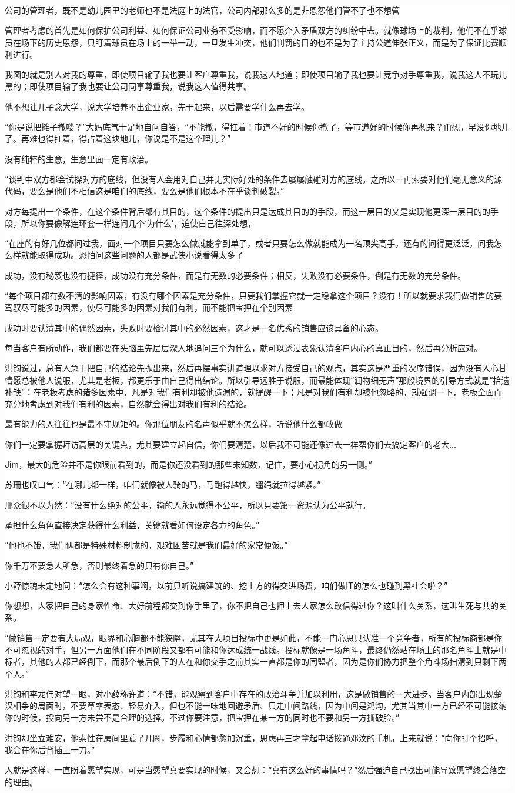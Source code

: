 公司的管理者，既不是幼儿园里的老师也不是法庭上的法官，公司内部那么多的是非恩怨他们管不了也不想管

管理者考虑的首先是如何保护公司利益、如何保证公司业务不受影响，而不愿介入矛盾双方的纠纷中去。就像球场上的裁判，他们不在乎球员在场下的历史恩怨，只盯着球员在场上的一举一动，一旦发生冲突，他们判罚的目的也不是为了主持公道伸张正义，而是为了保证比赛顺利进行。

我图的就是别人对我的尊重，即使项目输了我也要让客户尊重我，说我这人地道；即使项目输了我也要让竞争对手尊重我，说我这人不玩儿黑的；即使项目输了我也要让公司同事尊重我，说我这人值得共事。

他不想让儿子念大学，说大学培养不出企业家，先干起来，以后需要学什么再去学。

“你是说把摊子撤喽？”大妈底气十足地自问自答，“不能撤，得扛着！市道不好的时候你撤了，等市道好的时候你再想来？甭想，早没你地儿了。再难也得扛着，得占着这块地儿，你说是不是这个理儿？”

没有纯粹的生意，生意里面一定有政治。

“谈判中双方都会试探对方的底线，但没有人会用对自己并无实际好处的条件去屡屡触碰对方的底线。之所以一再索要对他们毫无意义的源代码，要么是他们不相信这是咱们的底线，要么是他们根本不在乎谈判破裂。”

对方每提出一个条件，在这个条件背后都有其目的，这个条件的提出只是达成其目的的手段，而这一层目的又是实现他更深一层目的的手段，所以你要像解连环套一样连问几个‘为什么’，迫使自己往深处想，

“在座的有好几位都问过我，面对一个项目只要怎么做就能拿到单子，或者只要怎么做就能成为一名顶尖高手，还有的问得更泛泛，问我怎么样就能取得成功。恐怕问这些问题的人都是武侠小说看得太多了

成功，没有秘笈也没有捷径，成功没有充分条件，而是有无数的必要条件；相反，失败没有必要条件，倒是有无数的充分条件。

“每个项目都有数不清的影响因素，有没有哪个因素是充分条件，只要我们掌握它就一定稳拿这个项目？没有！所以就要求我们做销售的要驾驭尽可能多的因素，使尽可能多的因素对我们有利，而不能把宝押在个别因素

成功时要认清其中的偶然因素，失败时要检讨其中的必然因素，这才是一名优秀的销售应该具备的心态。

每当客户有所动作，我们都要在头脑里先层层深入地追问三个为什么，就可以透过表象认清客户内心的真正目的，然后再分析应对。

洪钧说过，总有人急于把自己的结论先抛出来，然后再摆事实讲道理以求对方接受自己的观点，其实这是严重的次序错误，因为没有人心甘情愿总被他人说服，尤其是老板，都更乐于由自己得出结论。所以引导远胜于说服，而最能体现“润物细无声”那般境界的引导方式就是“拾遗补缺”：在老板考虑的诸多因素中，凡是对我们有利却被他遗漏的，就提醒一下；凡是对我们有利却被他忽略的，就强调一下，老板全面而充分地考虑到对我们有利的因素，自然就会得出对我们有利的结论。

最有能力的人往往也是最不守规矩的。你那位朋友的名声似乎就不怎么样，听说他什么都敢做

你们一定要掌握拜访高层的关键点，尤其要建立起自信，你们要清楚，以后我不可能还像过去一样帮你们去搞定客户的老大…

Jim，最大的危险并不是你眼前看到的，而是你还没看到的那些未知数，记住，要小心拐角的另一侧。”

苏珊也叹口气：“在哪儿都一样，咱们就像被人骑的马，马跑得越快，缰绳就拉得越紧。”

邢众很不以为然：“没有什么绝对的公平，输的人永远觉得不公平，所以只要第一资源认为公平就行。

承担什么角色直接决定获得什么利益，关键就看如何设定各方的角色。” 

“他也不饿，我们俩都是特殊材料制成的，艰难困苦就是我们最好的家常便饭。”

你千万不要急人所急，否则最终着急的只有你自己。”

小薛惊魂未定地问：“怎么会有这种事啊，以前只听说搞建筑的、挖土方的得交进场费，咱们做IT的怎么也碰到黑社会啦？”

你想想，人家把自己的身家性命、大好前程都交到你手里了，你不把自己也押上去人家怎么敢信得过你？这叫什么关系，这叫生死与共的关系。

“做销售一定要有大局观，眼界和心胸都不能狭隘，尤其在大项目投标中更是如此，不能一门心思只认准一个竞争者，所有的投标商都是你不可忽视的对手，但另一方面他们在不同阶段又都有可能和你达成统一战线。投标就像是一场角斗，最终仍然站在场上的那名角斗士就是中标者，其他的人都已经倒下，而那个最后倒下的人在和你交手之前其实一直都是你的同盟者，因为是你们协力把整个角斗场扫清到只剩下两个人。”

洪钧和李龙伟对望一眼，对小薛称许道：“不错，能观察到客户中存在的政治斗争并加以利用，这是做销售的一大进步。当客户内部出现楚汉相争的局面时，不要草率表态、轻易介入，但也不能一味地回避矛盾、只走中间路线，因为中间是鸿沟，尤其当其中一方已经不可能接纳你的时候，投向另一方未尝不是合理的选择。不过你要注意，把宝押在某一方的同时也不要和另一方撕破脸。”

洪钧却坐立难安，他索性在房间里踱了几圈，步履和心情都愈加沉重，思虑再三才拿起电话拨通邓汶的手机，上来就说：“向你打个招呼，我会在你后背插上一刀。”

人就是这样，一直盼着愿望实现，可是当愿望真要实现的时候，又会想：“真有这么好的事情吗？”然后强迫自己找出可能导致愿望终会落空的理由。
